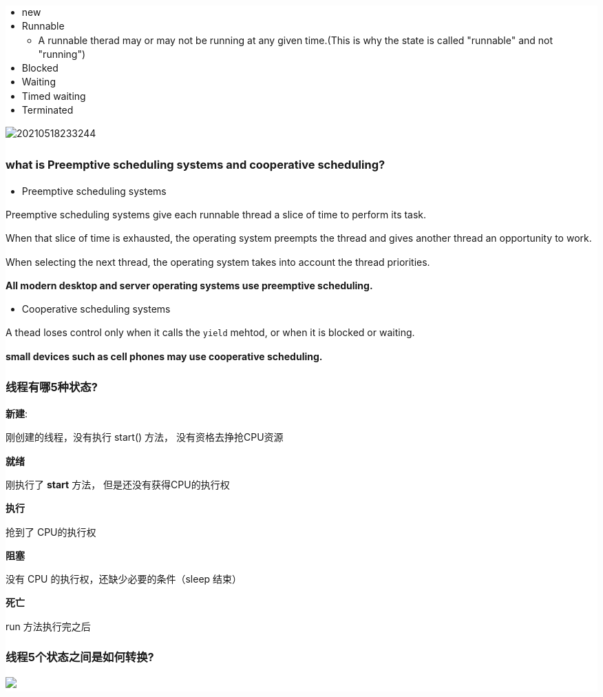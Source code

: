 - new 
- Runnable
	- A runnable therad may or may not be running at any given time.(This is why the state is called "runnable" and not "running")
- Blocked
- Waiting
- Timed waiting
- Terminated


![20210518233244](https://img.fengqigang.cn//img/20210518233244.png)

### what is Preemptive scheduling systems and cooperative scheduling?

- Preemptive scheduling systems

Preemptive scheduling systems give each runnable thread a slice of time to perform its task.

When that slice of time is exhausted, the operating system preempts the thread and gives another thread an opportunity to work.

When selecting the next thread, the operating system takes into account the thread priorities.

**All modern desktop and server operating systems use preemptive scheduling.**

- Cooperative scheduling systems

A thead loses control only when it calls the `yield` mehtod, or when it is blocked or waiting.

**small devices such as cell phones may use cooperative scheduling.**



### 线程有哪5种状态?

**新建**:

刚创建的线程，没有执行 start() 方法， 没有资格去挣抢CPU资源

**就绪**

刚执行了 **start** 方法， 但是还没有获得CPU的执行权

**执行**

抢到了 CPU的执行权

**阻塞**

没有 CPU 的执行权，还缺少必要的条件（sleep 结束）

**死亡**

run 方法执行完之后

### 线程5个状态之间是如何转换?

![](https://img.fengqigang.cn//img/20210421095335.png)
